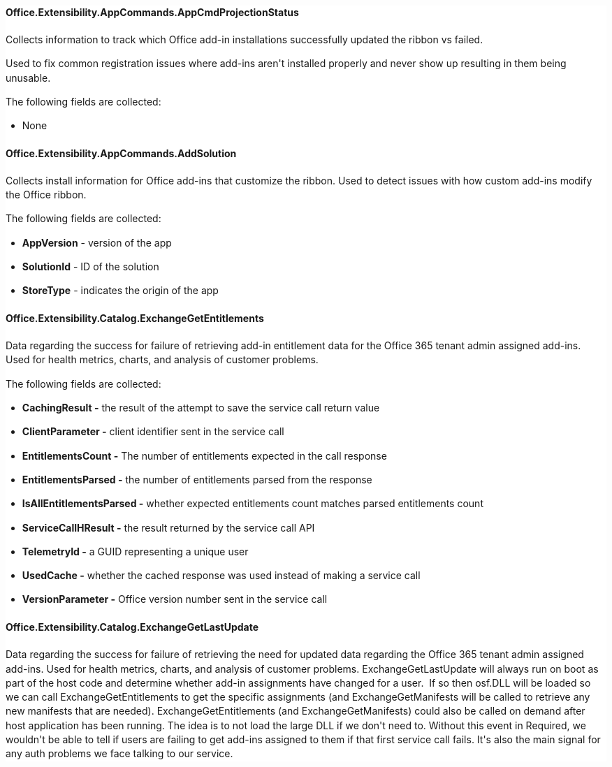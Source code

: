 #### Office.Extensibility.AppCommands.AppCmdProjectionStatus

Collects information to track which Office add-in installations successfully updated the ribbon vs failed.

Used to fix common registration issues where add-ins aren't installed properly and never show up resulting in them being unusable.

The following fields are collected:

  - None

#### Office.Extensibility.AppCommands.AddSolution

Collects install information for Office add-ins that customize the ribbon.  Used to detect issues with how custom add-ins modify the Office ribbon.
 
The following fields are collected:

- **AppVersion** - version of the app

- **SolutionId** - ID of the solution

- **StoreType** - indicates the origin of the app


#### Office.Extensibility.Catalog.ExchangeGetEntitlements

Data regarding the success for failure of retrieving add-in entitlement data for the Office 365 tenant admin assigned add-ins. Used for health metrics, charts, and analysis of customer problems.

The following fields are collected:

  - **CachingResult -** the result of the attempt to save the service call return value

  - **ClientParameter -** client identifier sent in the service call

  - **EntitlementsCount -** The number of entitlements expected in the call response

  - **EntitlementsParsed -** the number of entitlements parsed from the response

  - **IsAllEntitlementsParsed -** whether expected entitlements count matches parsed entitlements count

  - **ServiceCallHResult -** the result returned by the service call API

  - **TelemetryId -** a GUID representing a unique user

  - **UsedCache -** whether the cached response was used instead of making a service call

  - **VersionParameter -** Office version number sent in the service call

#### Office.Extensibility.Catalog.ExchangeGetLastUpdate

Data regarding the success for failure of retrieving the need for updated data regarding the Office 365 tenant admin assigned add-ins. Used for health metrics, charts, and analysis of customer problems. ExchangeGetLastUpdate will always run on boot as part of the host code and determine whether add-in assignments have changed for a user.  If so then osf.DLL will be loaded so we can call ExchangeGetEntitlements to get the specific assignments (and ExchangeGetManifests will be called to retrieve any new manifests that are needed). ExchangeGetEntitlements (and ExchangeGetManifests) could also be called on demand after host application has been running. The idea is to not load the large DLL if we don't need to. Without this event in Required, we wouldn't be able to tell if users are failing to get add-ins assigned to them if that first service call fails. It's also the main signal for any auth problems we face talking to our service.
